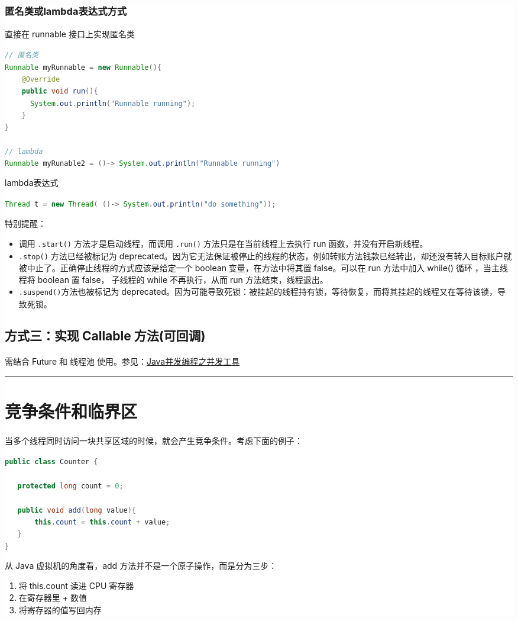 ### 匿名类或lambda表达式方式

直接在 runnable 接口上实现匿名类

```java
// 匿名类
Runnable myRunnable = new Runnable(){
    @Override
    public void run(){
      System.out.println("Runnable running");
    }
}

// lambda
Runnable myRunable2 = ()-> System.out.println("Runnable running")
```

lambda表达式

```java
Thread t = new Thread( ()-> System.out.println("do something"));
```

特别提醒：

- 调用 `.start()` 方法才是启动线程，而调用 `.run()` 方法只是在当前线程上去执行 run 函数，并没有开启新线程。
- `.stop()` 方法已经被标记为 deprecated。因为它无法保证被停止的线程的状态，例如转账方法钱款已经转出，却还没有转入目标账户就被中止了。正确停止线程的方式应该是给定一个 boolean 变量，在方法中将其置 false。可以在 run 方法中加入 while() 循环 ，当主线程将 boolean 置 false， 子线程的 while 不再执行，从而 run 方法结束，线程退出。
- `.suspend()`方法也被标记为 deprecated。因为可能导致死锁：被挂起的线程持有锁，等待恢复，而将其挂起的线程又在等待该锁，导致死锁。

## 方式三：实现 Callable 方法(可回调)

需结合 Future 和 线程池 使用。参见：[Java并发编程之并发工具](../post/a23f9c20.html)

---

# 竞争条件和临界区

当多个线程同时访问一块共享区域的时候，就会产生竞争条件。考虑下面的例子：

```java
public class Counter {

   protected long count = 0;

   public void add(long value){
       this.count = this.count + value;
   }
}
```

从 Java 虚拟机的角度看，add 方法并不是一个原子操作，而是分为三步：

1. 将 this.count 读进 CPU 寄存器
2. 在寄存器里 + 数值
3. 将寄存器的值写回内存
